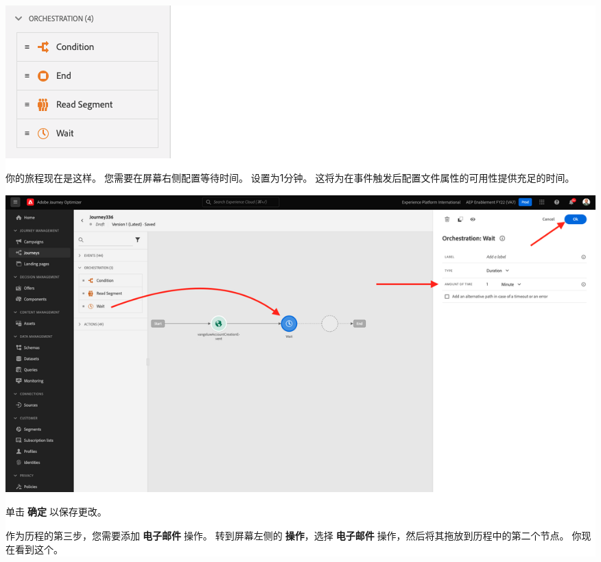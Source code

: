 ![ACOP](./images/journeywait.png)

你的旅程现在是这样。 您需要在屏幕右侧配置等待时间。 设置为1分钟。 这将为在事件触发后配置文件属性的可用性提供充足的时间。

![ACOP](./images/journeywait1.png)

单击 **确定** 以保存更改。

作为历程的第三步，您需要添加 **电子邮件** 操作。 转到屏幕左侧的 **操作**，选择 **电子邮件** 操作，然后将其拖放到历程中的第二个节点。 你现在看到这个。
